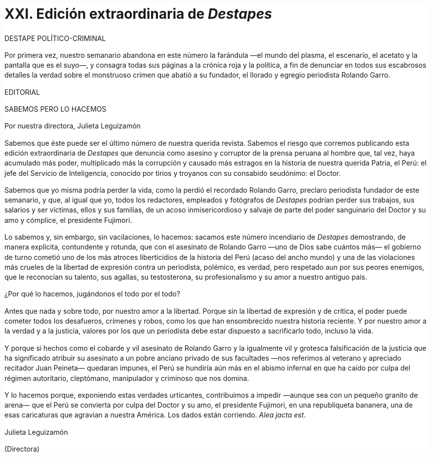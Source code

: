 # XXI. Edición extraordinaria de _Destapes_

DESTAPE POLÍTICO-CRIMINAL

Por primera vez, nuestro semanario abandona en este número la farándula —el mundo del plasma, el escenario, el acetato y la pantalla que es el suyo—, y consagra todas sus páginas a la crónica roja y la política, a fin de denunciar en todos sus escabrosos detalles la verdad sobre el monstruoso crimen que abatió a su fundador, el llorado y egregio periodista Rolando Garro.

EDITORIAL

SABEMOS PERO LO HACEMOS

Por nuestra directora, Julieta Leguizamón

Sabemos que éste puede ser el último número de nuestra querida revista. Sabemos el riesgo que corremos publicando esta edición extraordinaria de _Destapes_ que denuncia como asesino y corruptor de la prensa peruana al hombre que, tal vez, haya acumulado más poder, multiplicado más la corrupción y causado más estragos en la historia de nuestra querida Patria, el Perú: el jefe del Servicio de Inteligencia, conocido por tirios y troyanos con su consabido seudónimo: el Doctor.

Sabemos que yo misma podría perder la vida, como la perdió el recordado Rolando Garro, preclaro periodista fundador de este semanario, y que, al igual que yo, todos los redactores, empleados y fotógrafos de _Destapes_ podrían perder sus trabajos, sus salarios y ser víctimas, ellos y sus familias, de un acoso inmisericordioso y salvaje de parte del poder sanguinario del Doctor y su amo y cómplice, el presidente Fujimori.

Lo sabemos y, sin embargo, sin vacilaciones, lo hacemos: sacamos este número incendiario de _Destapes_ demostrando, de manera explícita, contundente y rotunda, que con el asesinato de Rolando Garro —uno de Dios sabe cuántos más— el gobierno de turno cometió uno de los más atroces liberticidios de la historia del Perú (acaso del ancho mundo) y una de las violaciones más crueles de la libertad de expresión contra un periodista, polémico, es verdad, pero respetado aun por sus peores enemigos, que le reconocían su talento, sus agallas, su testosterona, su profesionalismo y su amor a nuestro antiguo país.

¿Por qué lo hacemos, jugándonos el todo por el todo?

Antes que nada y sobre todo, por nuestro amor a la libertad. Porque sin la libertad de expresión y de crítica, el poder puede cometer todos los desafueros, crímenes y robos, como los que han ensombrecido nuestra historia reciente. Y por nuestro amor a la verdad y a la justicia, valores por los que un periodista debe estar dispuesto a sacrificarlo todo, incluso la vida.

Y porque si hechos como el cobarde y vil asesinato de Rolando Garro y la igualmente vil y grotesca falsificación de la justicia que ha significado atribuir su asesinato a un pobre anciano privado de sus facultades —nos referimos al veterano y apreciado recitador Juan Peineta— quedaran impunes, el Perú se hundiría aún más en el abismo infernal en que ha caído por culpa del régimen autoritario, cleptómano, manipulador y criminoso que nos domina.

Y lo hacemos porque, exponiendo estas verdades urticantes, contribuimos a impedir —aunque sea con un pequeño granito de arena— que el Perú se convierta por culpa del Doctor y su amo, el presidente Fujimori, en una republiqueta bananera, una de esas caricaturas que agravian a nuestra América. Los dados están corriendo. _Alea jacta est_.

Julieta Leguizamón

(Directora)
